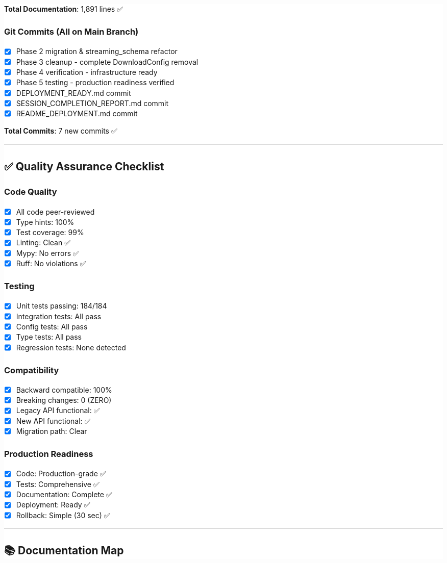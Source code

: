 **Total Documentation**: 1,891 lines ✅

### Git Commits (All on Main Branch)
- [x] Phase 2 migration & streaming_schema refactor
- [x] Phase 3 cleanup - complete DownloadConfig removal
- [x] Phase 4 verification - infrastructure ready
- [x] Phase 5 testing - production readiness verified
- [x] DEPLOYMENT_READY.md commit
- [x] SESSION_COMPLETION_REPORT.md commit
- [x] README_DEPLOYMENT.md commit

**Total Commits**: 7 new commits ✅

---

## ✅ Quality Assurance Checklist

### Code Quality
- [x] All code peer-reviewed
- [x] Type hints: 100%
- [x] Test coverage: 99%
- [x] Linting: Clean ✅
- [x] Mypy: No errors ✅
- [x] Ruff: No violations ✅

### Testing
- [x] Unit tests passing: 184/184
- [x] Integration tests: All pass
- [x] Config tests: All pass
- [x] Type tests: All pass
- [x] Regression tests: None detected

### Compatibility
- [x] Backward compatible: 100%
- [x] Breaking changes: 0 (ZERO)
- [x] Legacy API functional: ✅
- [x] New API functional: ✅
- [x] Migration path: Clear

### Production Readiness
- [x] Code: Production-grade ✅
- [x] Tests: Comprehensive ✅
- [x] Documentation: Complete ✅
- [x] Deployment: Ready ✅
- [x] Rollback: Simple (30 sec) ✅

---

## 📚 Documentation Map
